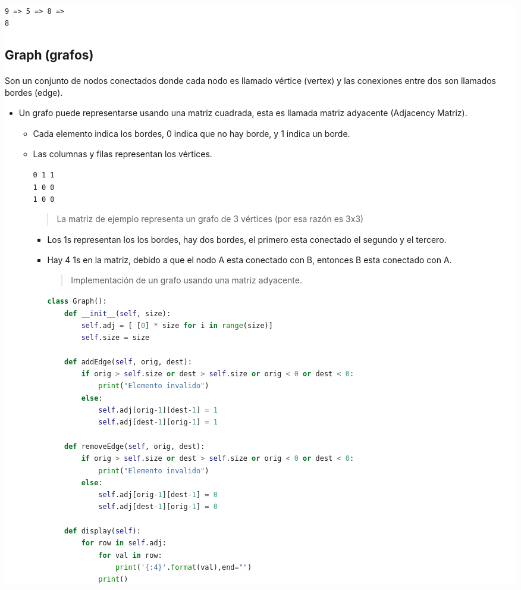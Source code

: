   ``` example
  9 => 5 => 8 =>
  8
  ```

## Graph (grafos)  
Son un conjunto de nodos conectados donde cada nodo es llamado vértice
(vertex) y las conexiones entre dos son llamados bordes (edge).

- Un grafo puede representarse usando una matriz cuadrada, esta es
  llamada matriz adyacente (Adjacency Matriz).
  - Cada elemento indica los bordes, 0 indica que no hay borde, y 1
    indica un borde.

  - Las columnas y filas representan los vértices.

    ``` example
    0 1 1
    1 0 0
    1 0 0
    ```

    > La matriz de ejemplo representa un grafo de 3 vértices (por esa
    > razón es 3x3)

    - Los 1s representan los los bordes, hay dos bordes, el primero esta
      conectado el segundo y el tercero.

    - Hay 4 1s en la matriz, debido a que el nodo A esta conectado con
      B, entonces B esta conectado con A.

      > Implementación de un grafo usando una matriz adyacente.

      ``` python
      class Graph():
          def __init__(self, size):
              self.adj = [ [0] * size for i in range(size)]
              self.size = size

          def addEdge(self, orig, dest):
              if orig > self.size or dest > self.size or orig < 0 or dest < 0:
                  print("Elemento invalido")
              else:
                  self.adj[orig-1][dest-1] = 1
                  self.adj[dest-1][orig-1] = 1

          def removeEdge(self, orig, dest):
              if orig > self.size or dest > self.size or orig < 0 or dest < 0:
                  print("Elemento invalido")
              else:
                  self.adj[orig-1][dest-1] = 0
                  self.adj[dest-1][orig-1] = 0

          def display(self):
              for row in self.adj:
                  for val in row:
                      print('{:4}'.format(val),end="")
                  print()
